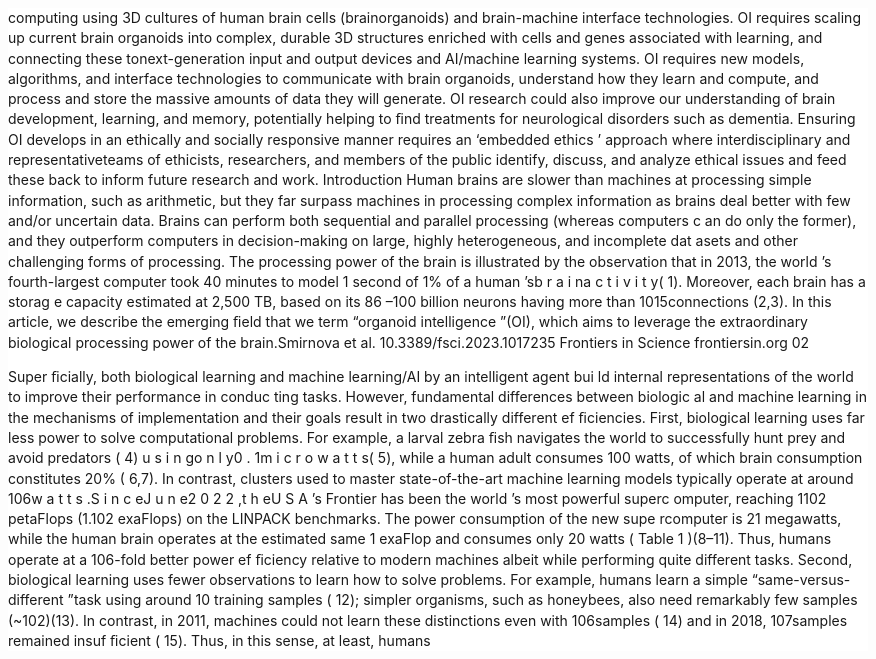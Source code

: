 computing using 3D cultures of human brain cells (brainorganoids) and brain-machine interface technologies.
OI requires scaling up current brain organoids into
complex, durable 3D structures enriched with cells and
genes associated with learning, and connecting these tonext-generation input and output devices and AI/machine learning systems.
OI requires new models, algorithms, and interface
technologies to communicate with brain organoids,
understand how they learn and compute, and process and
store the massive amounts of data they will generate.
OI research could also improve our understanding of
brain development, learning, and memory, potentially
helping to ﬁnd treatments for neurological disorders such
as dementia.
Ensuring OI develops in an ethically and socially
responsive manner requires an ‘embedded ethics ’
approach where interdisciplinary and representativeteams of ethicists, researchers, and members of the public
identify, discuss, and analyze ethical issues and feed these
back to inform future research and work.
Introduction
Human brains are slower than machines at processing simple
information, such as arithmetic, but they far surpass machines in
processing complex information as brains deal better with few and/or
uncertain data. Brains can perform both sequential and parallel
processing (whereas computers c an do only the former), and they
outperform computers in decision-making on large, highly
heterogeneous, and incomplete dat asets and other challenging forms
of processing. The processing power of the brain is illustrated by the
observation that in 2013, the world ’s fourth-largest computer took 40
minutes to model 1 second of 1% of a human ’sb r a i na c t i v i t y( 1).
Moreover, each brain has a storag e capacity estimated at 2,500 TB,
based on its 86 –100 billion neurons having more than 1015connections
(2,3). In this article, we describe the emerging ﬁeld that we term
“organoid intelligence ”(OI), which aims to leverage the extraordinary
biological processing power of the brain.Smirnova et al. 10.3389/fsci.2023.1017235
Frontiers in Science frontiersin.org 02

Super ﬁcially, both biological learning and machine learning/AI by
an intelligent agent bui ld internal representations of the world to
improve their performance in conduc ting tasks. However, fundamental
differences between biologic al and machine learning in the
mechanisms of implementation and their goals result in two
drastically different ef ﬁciencies. First, biological learning uses far less
power to solve computational problems. For example, a larval zebra ﬁsh
navigates the world to successfully hunt prey and avoid predators ( 4)
u s i n go n l y0 . 1m i c r o w a t t s( 5), while a human adult consumes 100
watts, of which brain consumption constitutes 20% ( 6,7). In contrast,
clusters used to master state-of-the-art machine learning models
typically operate at around 106w a t t s .S i n c eJ u n e2 0 2 2 ,t h eU S A ’s
Frontier has been the world ’s most powerful superc omputer, reaching
1102 petaFlops (1.102 exaFlops) on the LINPACK benchmarks. The
power consumption of the new supe rcomputer is 21 megawatts, while
the human brain operates at the estimated same 1 exaFlop and
consumes only 20 watts ( Table 1 )(8–11). Thus, humans operate at a
106-fold better power ef ﬁciency relative to modern machines albeit
while performing quite different tasks.
Second, biological learning uses fewer observations to learn how
to solve problems. For example, humans learn a simple “same-versus-
different ”task using around 10 training samples ( 12); simpler
organisms, such as honeybees, also need remarkably few samples
(~102)(13). In contrast, in 2011, machines could not learn these
distinctions even with 106samples ( 14) and in 2018, 107samples
remained insuf ﬁcient ( 15). Thus, in this sense, at least, humans